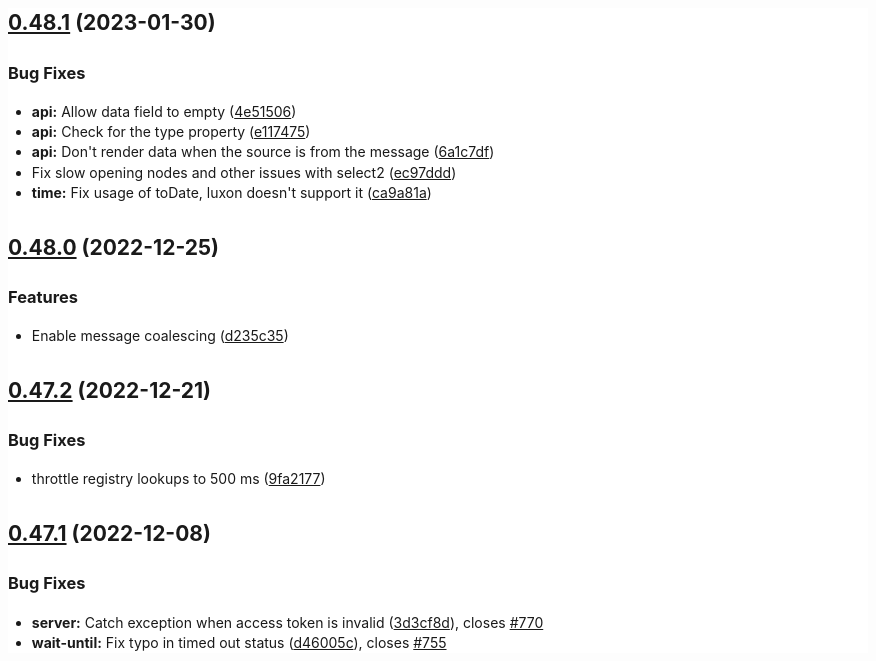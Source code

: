 ## [0.48.1](https://github.com/zachowj/node-red-contrib-home-assistant-websocket/compare/v0.48.0...v0.48.1) (2023-01-30)


### Bug Fixes

* **api:** Allow data field to empty ([4e51506](https://github.com/zachowj/node-red-contrib-home-assistant-websocket/commit/4e515062c944b976d871311a80ff384ecff30f24))
* **api:** Check for the type property ([e117475](https://github.com/zachowj/node-red-contrib-home-assistant-websocket/commit/e11747542f749dc5226f77d46d5eb0e18509e3af))
* **api:** Don't render data when the source is from the message ([6a1c7df](https://github.com/zachowj/node-red-contrib-home-assistant-websocket/commit/6a1c7df481a447abe1b741005c735e2b1d0eaede))
* Fix slow opening nodes and other issues with select2 ([ec97ddd](https://github.com/zachowj/node-red-contrib-home-assistant-websocket/commit/ec97dddd0299e477078328f5c9070e77dbdd7621))
* **time:** Fix usage of toDate, luxon doesn't support it ([ca9a81a](https://github.com/zachowj/node-red-contrib-home-assistant-websocket/commit/ca9a81a0723d52e6ad7715746360ac40d9f38e6d))

## [0.48.0](https://github.com/zachowj/node-red-contrib-home-assistant-websocket/compare/v0.47.2...v0.48.0) (2022-12-25)


### Features

* Enable message coalescing ([d235c35](https://github.com/zachowj/node-red-contrib-home-assistant-websocket/commit/d235c3572ec5051cf11bc3bf26c9266f5ca9c659))

## [0.47.2](https://github.com/zachowj/node-red-contrib-home-assistant-websocket/compare/v0.47.1...v0.47.2) (2022-12-21)


### Bug Fixes

* throttle registry lookups to 500 ms ([9fa2177](https://github.com/zachowj/node-red-contrib-home-assistant-websocket/commit/9fa21773f2bce4ad25cbd3acdba3c1cd3d269235))

## [0.47.1](https://github.com/zachowj/node-red-contrib-home-assistant-websocket/compare/v0.47.0...v0.47.1) (2022-12-08)


### Bug Fixes

* **server:** Catch exception when access token is invalid ([3d3cf8d](https://github.com/zachowj/node-red-contrib-home-assistant-websocket/commit/3d3cf8d5332da22ed810bb04190b250a9e921950)), closes [#770](https://github.com/zachowj/node-red-contrib-home-assistant-websocket/issues/770)
* **wait-until:** Fix typo in timed out status ([d46005c](https://github.com/zachowj/node-red-contrib-home-assistant-websocket/commit/d46005c1e9c93fce2bd5f9c724360dd7b7f40834)), closes [#755](https://github.com/zachowj/node-red-contrib-home-assistant-websocket/issues/755)
